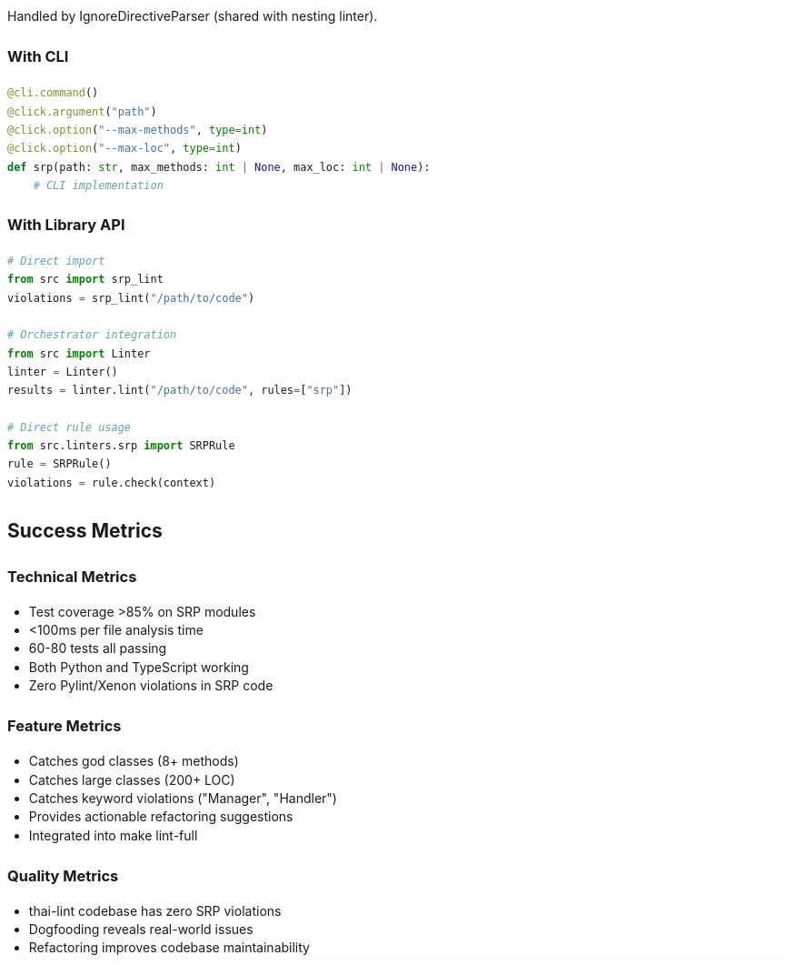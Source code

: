 Handled by IgnoreDirectiveParser (shared with nesting linter).

### With CLI
```python
@cli.command()
@click.argument("path")
@click.option("--max-methods", type=int)
@click.option("--max-loc", type=int)
def srp(path: str, max_methods: int | None, max_loc: int | None):
    # CLI implementation
```

### With Library API
```python
# Direct import
from src import srp_lint
violations = srp_lint("/path/to/code")

# Orchestrator integration
from src import Linter
linter = Linter()
results = linter.lint("/path/to/code", rules=["srp"])

# Direct rule usage
from src.linters.srp import SRPRule
rule = SRPRule()
violations = rule.check(context)
```

## Success Metrics

### Technical Metrics
- Test coverage >85% on SRP modules
- <100ms per file analysis time
- 60-80 tests all passing
- Both Python and TypeScript working
- Zero Pylint/Xenon violations in SRP code

### Feature Metrics
- Catches god classes (8+ methods)
- Catches large classes (200+ LOC)
- Catches keyword violations ("Manager", "Handler")
- Provides actionable refactoring suggestions
- Integrated into make lint-full

### Quality Metrics
- thai-lint codebase has zero SRP violations
- Dogfooding reveals real-world issues
- Refactoring improves codebase maintainability
